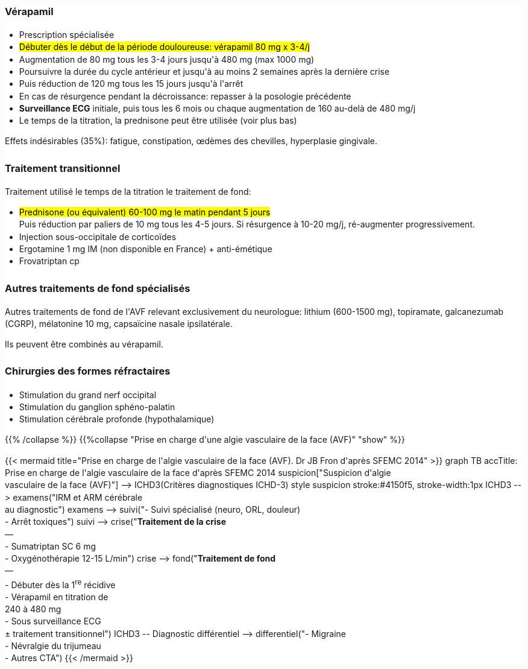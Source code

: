 ### Vérapamil

- Prescription spécialisée
- <mark>Débuter dès le début de la période douloureuse: vérapamil 80 mg x 3-4/j</mark>
- Augmentation de 80 mg tous les 3-4 jours jusqu'à 480 mg (max 1000 mg)
- Poursuivre la durée du cycle antérieur et jusqu'à au moins 2 semaines après la dernière crise
- Puis réduction de 120 mg tous les 15 jours jusqu'à l'arrêt
- En cas de résurgence pendant la décroissance: repasser à la posologie précédente
- **Surveillance ECG** initiale, puis tous les 6 mois ou chaque augmentation de 160  au-delà de 480 mg/j
- Le temps de la titration, la prednisone peut être utilisée (voir plus bas)

Effets indésirables (35%): fatigue, constipation, œdèmes des chevilles, hyperplasie gingivale.

### Traitement transitionnel

Traitement utilisé le temps de la titration le traitement de fond:

- <mark>Prednisone (ou équivalent) 60-100 mg le matin pendant 5 jours</mark>  
  Puis réduction par paliers de 10 mg tous les 4-5 jours. Si résurgence à 10-20 mg/j, ré-augmenter progressivement.
- Injection sous-occipitale de corticoïdes
- Ergotamine 1 mg IM (non disponible en France) + anti-émétique
- Frovatriptan cp

### Autres traitements de fond spécialisés

Autres traitements de fond de l'AVF relevant exclusivement du neurologue: lithium (600-1500 mg), topiramate, galcanezumab (CGRP), mélatonine 10 mg, capsaïcine nasale ipsilatérale.

Ils peuvent être combinés au vérapamil.

### Chirurgies des formes réfractaires

- Stimulation du grand nerf occipital
- Stimulation du ganglion sphéno-palatin
- Stimulation cérébrale profonde (hypothalamique)

{{% /collapse %}}
{{%collapse "Prise en charge d'une algie vasculaire de la face (AVF)" "show" %}}

{{< mermaid title="Prise en charge de l'algie vasculaire de la face (AVF). Dr JB Fron d'après SFEMC 2014" >}}
graph TB
accTitle: Prise en charge de l'algie vasculaire de la face d'après SFEMC 2014
  suspicion["Suspicion d'algie<br>vasculaire de la face (AVF)"] --> ICHD3(Critères diagnostiques ICHD-3)
  style suspicion stroke:#4150f5, stroke-width:1px
    ICHD3 --> examens("IRM et ARM cérébrale<br>au diagnostic")
      examens --> suivi("- Suivi spécialisé (neuro, ORL, douleur)<br>- Arrêt toxiques")
        suivi --> crise("<b>Traitement de la crise</b><br>—<br>- Sumatriptan SC 6 mg<br>- Oxygénothérapie 12-15 L/min")
          crise --> fond("<b>Traitement de fond</b><br>—<br>- Débuter dès la 1<sup>re</sup> récidive<br>- Vérapamil en titration de<br>240 à 480 mg<br>- Sous surveillance ECG<br>± traitement transitionnel")
    ICHD3 -- Diagnostic différentiel --> differentiel("- Migraine<br>- Névralgie du trijumeau<br>- Autres CTA")
{{< /mermaid >}}
